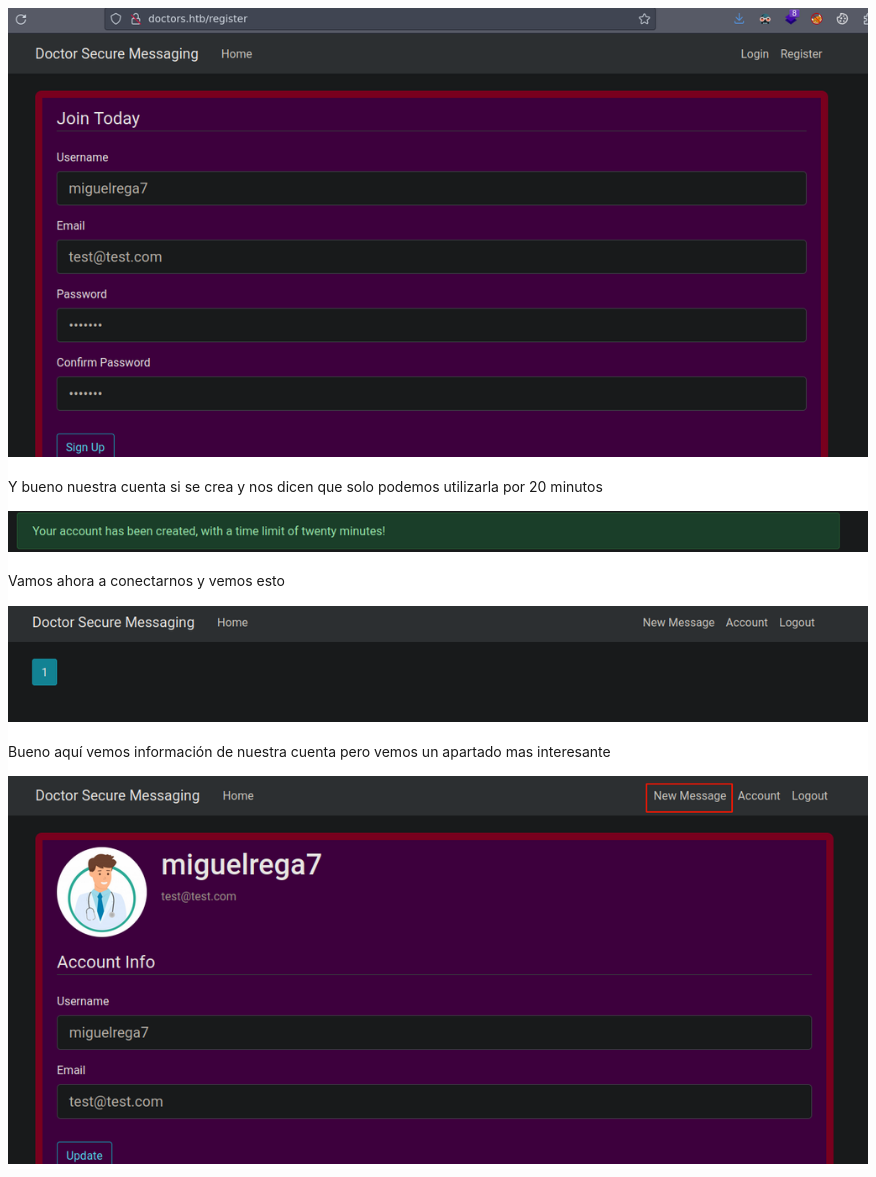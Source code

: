 ![](/assets/images/htb-writeup-doctor/web8.png)

Y bueno nuestra cuenta si se crea y nos dicen que solo podemos utilizarla por 20 minutos

![](/assets/images/htb-writeup-doctor/web9.png)

Vamos ahora a conectarnos y vemos esto 

![](/assets/images/htb-writeup-doctor/web10.png)

Bueno aquí vemos información de nuestra cuenta pero vemos un apartado mas interesante

![](/assets/images/htb-writeup-doctor/web11.png)
